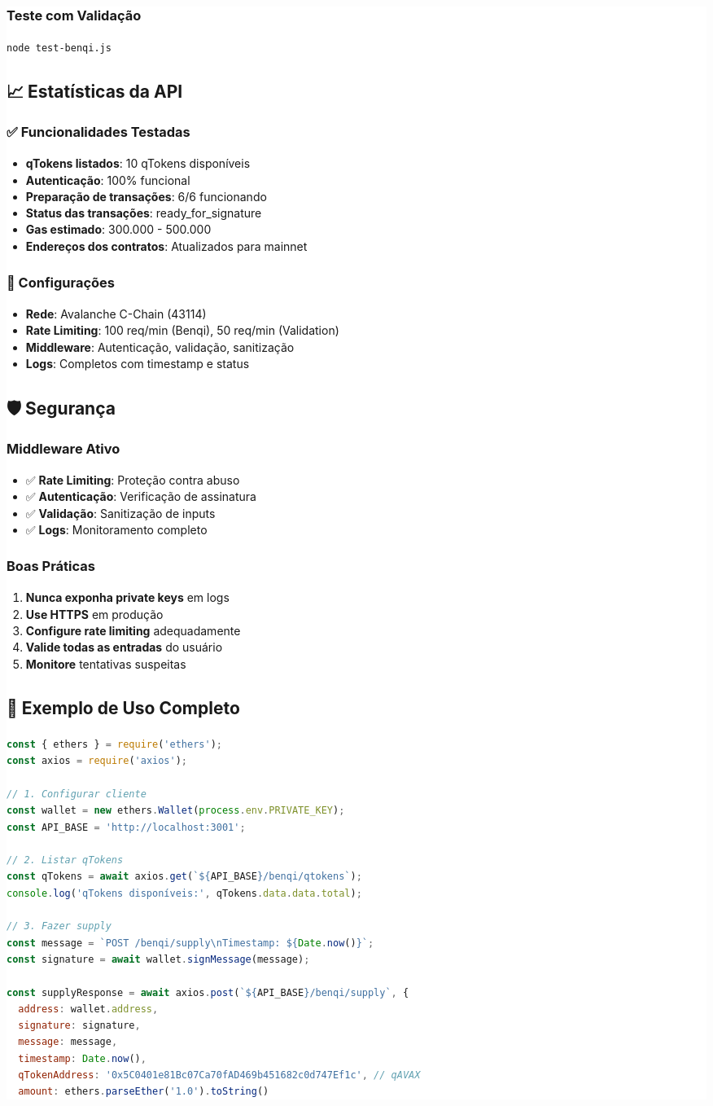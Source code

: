 ### Teste com Validação
```bash
node test-benqi.js
```

## 📈 Estatísticas da API

### ✅ Funcionalidades Testadas
- **qTokens listados**: 10 qTokens disponíveis
- **Autenticação**: 100% funcional
- **Preparação de transações**: 6/6 funcionando
- **Status das transações**: ready_for_signature
- **Gas estimado**: 300.000 - 500.000
- **Endereços dos contratos**: Atualizados para mainnet

### 🔧 Configurações
- **Rede**: Avalanche C-Chain (43114)
- **Rate Limiting**: 100 req/min (Benqi), 50 req/min (Validation)
- **Middleware**: Autenticação, validação, sanitização
- **Logs**: Completos com timestamp e status

## 🛡️ Segurança

### Middleware Ativo
- ✅ **Rate Limiting**: Proteção contra abuso
- ✅ **Autenticação**: Verificação de assinatura
- ✅ **Validação**: Sanitização de inputs
- ✅ **Logs**: Monitoramento completo

### Boas Práticas
1. **Nunca exponha private keys** em logs
2. **Use HTTPS** em produção
3. **Configure rate limiting** adequadamente
4. **Valide todas as entradas** do usuário
5. **Monitore** tentativas suspeitas

## 🚀 Exemplo de Uso Completo

```javascript
const { ethers } = require('ethers');
const axios = require('axios');

// 1. Configurar cliente
const wallet = new ethers.Wallet(process.env.PRIVATE_KEY);
const API_BASE = 'http://localhost:3001';

// 2. Listar qTokens
const qTokens = await axios.get(`${API_BASE}/benqi/qtokens`);
console.log('qTokens disponíveis:', qTokens.data.data.total);

// 3. Fazer supply
const message = `POST /benqi/supply\nTimestamp: ${Date.now()}`;
const signature = await wallet.signMessage(message);

const supplyResponse = await axios.post(`${API_BASE}/benqi/supply`, {
  address: wallet.address,
  signature: signature,
  message: message,
  timestamp: Date.now(),
  qTokenAddress: '0x5C0401e81Bc07Ca70fAD469b451682c0d747Ef1c', // qAVAX
  amount: ethers.parseEther('1.0').toString()
```
